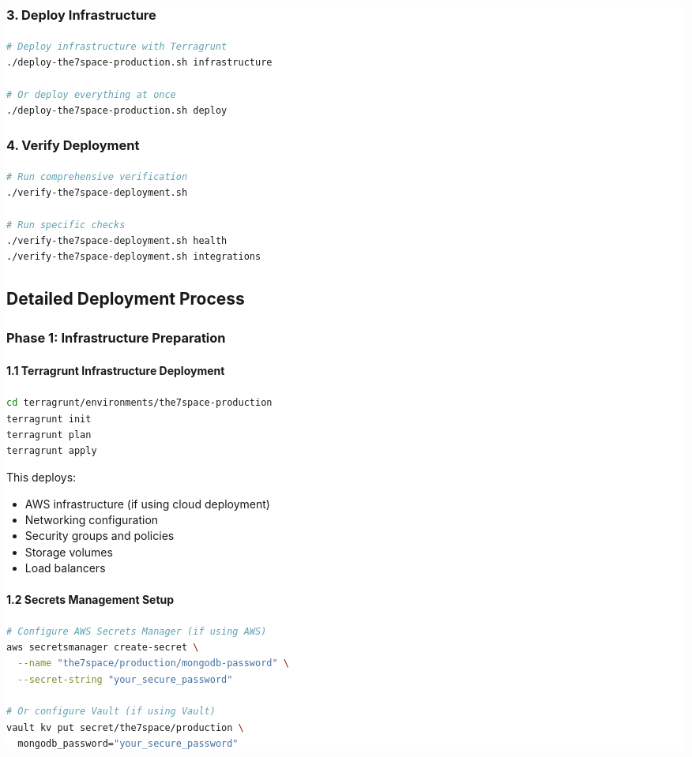 ### 3. Deploy Infrastructure

```bash
# Deploy infrastructure with Terragrunt
./deploy-the7space-production.sh infrastructure

# Or deploy everything at once
./deploy-the7space-production.sh deploy
```

### 4. Verify Deployment

```bash
# Run comprehensive verification
./verify-the7space-deployment.sh

# Run specific checks
./verify-the7space-deployment.sh health
./verify-the7space-deployment.sh integrations
```

## Detailed Deployment Process

### Phase 1: Infrastructure Preparation

#### 1.1 Terragrunt Infrastructure Deployment

```bash
cd terragrunt/environments/the7space-production
terragrunt init
terragrunt plan
terragrunt apply
```

This deploys:
- AWS infrastructure (if using cloud deployment)
- Networking configuration
- Security groups and policies
- Storage volumes
- Load balancers

#### 1.2 Secrets Management Setup

```bash
# Configure AWS Secrets Manager (if using AWS)
aws secretsmanager create-secret \
  --name "the7space/production/mongodb-password" \
  --secret-string "your_secure_password"

# Or configure Vault (if using Vault)
vault kv put secret/the7space/production \
  mongodb_password="your_secure_password"
```
